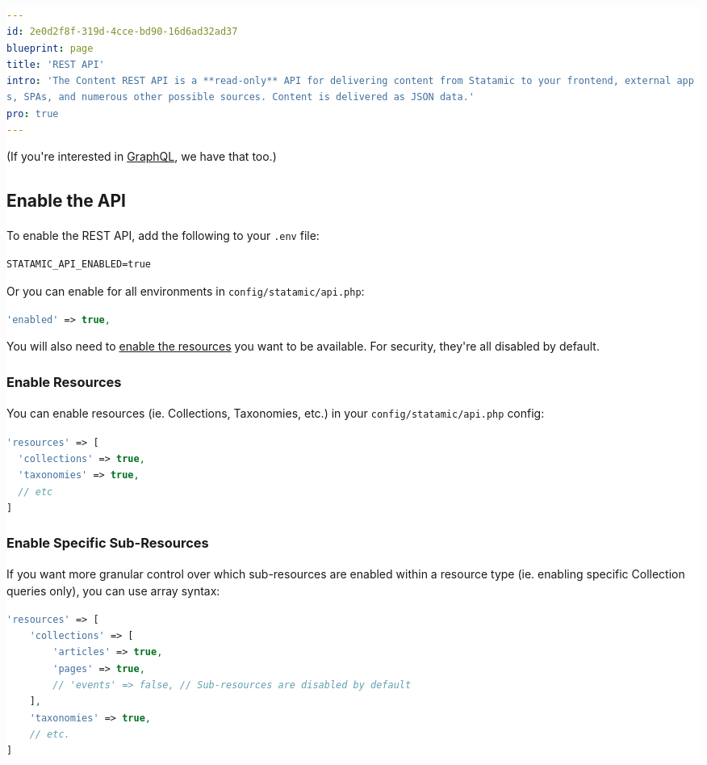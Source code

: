 ```yaml
---
id: 2e0d2f8f-319d-4cce-bd90-16d6ad32ad37
blueprint: page
title: 'REST API'
intro: 'The Content REST API is a **read-only** API for delivering content from Statamic to your frontend, external apps, SPAs, and numerous other possible sources. Content is delivered as JSON data.'
pro: true
---
```

(If you're interested in [GraphQL](/graphql), we have that too.)

## Enable the API

To enable the REST API, add the following to your `.env` file:

```env
STATAMIC_API_ENABLED=true
```

Or you can enable for all environments in `config/statamic/api.php`:

```php
'enabled' => true,
```

You will also need to [enable the resources](#enable-resources) you want to be available. For security, they're all disabled by default.

### Enable Resources

You can enable resources (ie. Collections, Taxonomies, etc.) in your `config/statamic/api.php` config:

```php
'resources' => [
  'collections' => true,
  'taxonomies' => true,
  // etc
]
```

### Enable Specific Sub-Resources

If you want more granular control over which sub-resources are enabled within a resource type (ie. enabling specific Collection queries only), you can use array syntax:

```php
'resources' => [
    'collections' => [
        'articles' => true,
        'pages' => true,
        // 'events' => false, // Sub-resources are disabled by default
    ],
    'taxonomies' => true,
    // etc.
]
```
